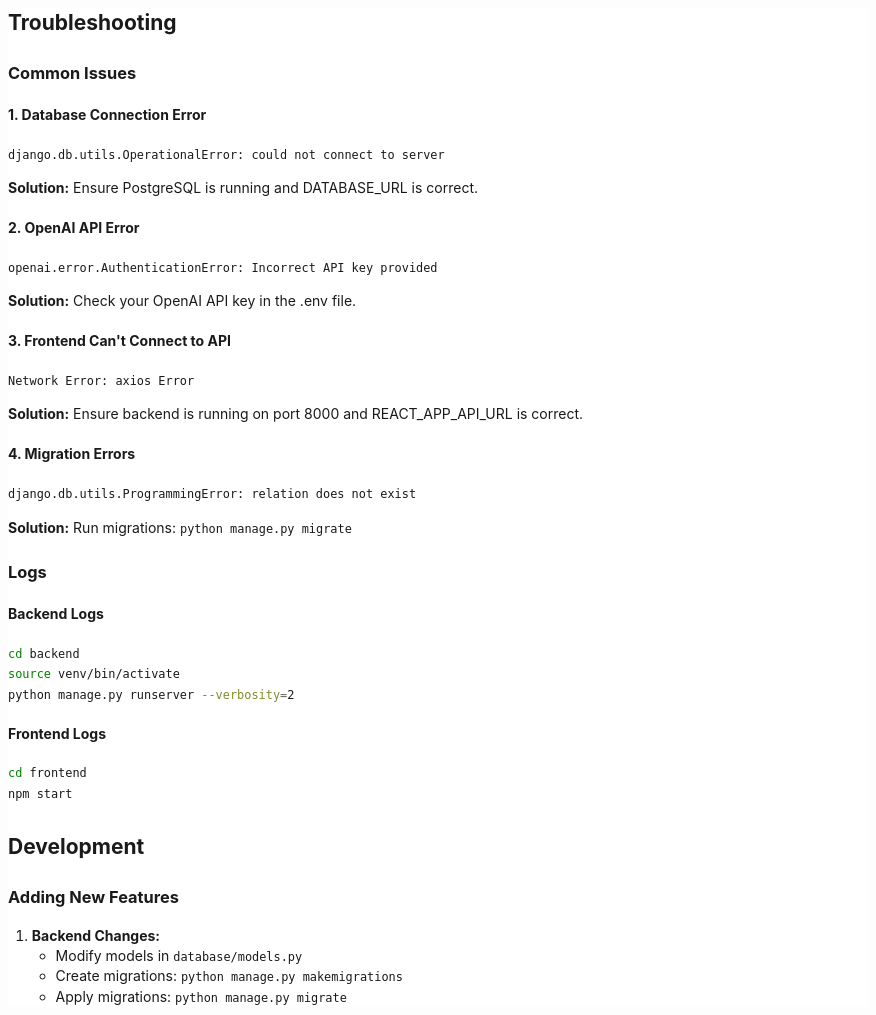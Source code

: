 ## Troubleshooting

### Common Issues

#### 1. Database Connection Error
```
django.db.utils.OperationalError: could not connect to server
```
**Solution:** Ensure PostgreSQL is running and DATABASE_URL is correct.

#### 2. OpenAI API Error
```
openai.error.AuthenticationError: Incorrect API key provided
```
**Solution:** Check your OpenAI API key in the .env file.

#### 3. Frontend Can't Connect to API
```
Network Error: axios Error
```
**Solution:** Ensure backend is running on port 8000 and REACT_APP_API_URL is correct.

#### 4. Migration Errors
```
django.db.utils.ProgrammingError: relation does not exist
```
**Solution:** Run migrations: `python manage.py migrate`

### Logs

#### Backend Logs
```bash
cd backend
source venv/bin/activate
python manage.py runserver --verbosity=2
```

#### Frontend Logs
```bash
cd frontend
npm start
```

## Development

### Adding New Features

1. **Backend Changes:**
   - Modify models in `database/models.py`
   - Create migrations: `python manage.py makemigrations`
   - Apply migrations: `python manage.py migrate`
